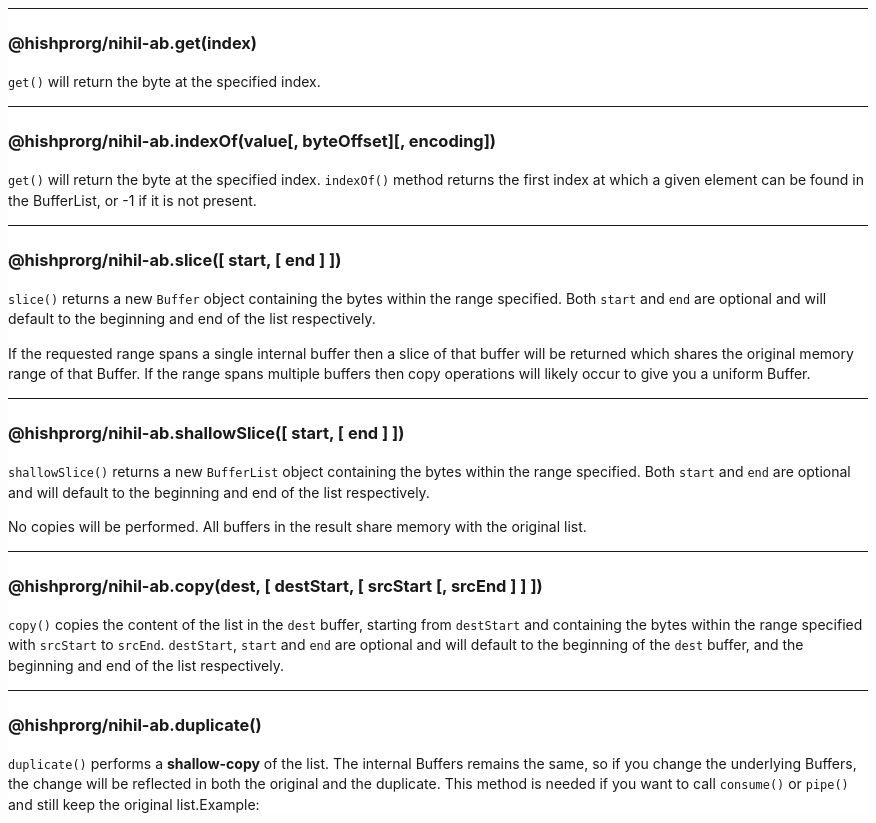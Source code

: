 --------------------------------------------------------
<a name="get"></a>
### @hishprorg/nihil-ab.get(index)
`get()` will return the byte at the specified index.

--------------------------------------------------------
<a name="indexOf"></a>
### @hishprorg/nihil-ab.indexOf(value[, byteOffset][, encoding])
`get()` will return the byte at the specified index.
`indexOf()` method returns the first index at which a given element can be found in the BufferList, or -1 if it is not present.

--------------------------------------------------------
<a name="slice"></a>
### @hishprorg/nihil-ab.slice([ start, [ end ] ])
`slice()` returns a new `Buffer` object containing the bytes within the range specified. Both `start` and `end` are optional and will default to the beginning and end of the list respectively.

If the requested range spans a single internal buffer then a slice of that buffer will be returned which shares the original memory range of that Buffer. If the range spans multiple buffers then copy operations will likely occur to give you a uniform Buffer.

--------------------------------------------------------
<a name="shallowSlice"></a>
### @hishprorg/nihil-ab.shallowSlice([ start, [ end ] ])
`shallowSlice()` returns a new `BufferList` object containing the bytes within the range specified. Both `start` and `end` are optional and will default to the beginning and end of the list respectively.

No copies will be performed. All buffers in the result share memory with the original list.

--------------------------------------------------------
<a name="copy"></a>
### @hishprorg/nihil-ab.copy(dest, [ destStart, [ srcStart [, srcEnd ] ] ])
`copy()` copies the content of the list in the `dest` buffer, starting from `destStart` and containing the bytes within the range specified with `srcStart` to `srcEnd`. `destStart`, `start` and `end` are optional and will default to the beginning of the `dest` buffer, and the beginning and end of the list respectively.

--------------------------------------------------------
<a name="duplicate"></a>
### @hishprorg/nihil-ab.duplicate()
`duplicate()` performs a **shallow-copy** of the list. The internal Buffers remains the same, so if you change the underlying Buffers, the change will be reflected in both the original and the duplicate. This method is needed if you want to call `consume()` or `pipe()` and still keep the original list.Example:
